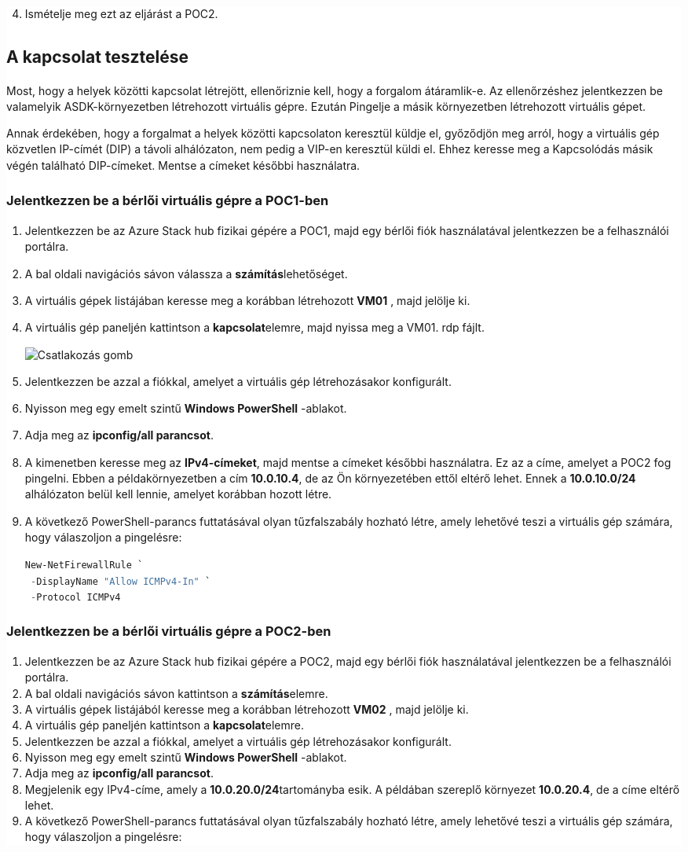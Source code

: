 4. Ismételje meg ezt az eljárást a POC2.

## <a name="test-the-connection"></a>A kapcsolat tesztelése

Most, hogy a helyek közötti kapcsolat létrejött, ellenőriznie kell, hogy a forgalom átáramlik-e. Az ellenőrzéshez jelentkezzen be valamelyik ASDK-környezetben létrehozott virtuális gépre. Ezután Pingelje a másik környezetben létrehozott virtuális gépet.

Annak érdekében, hogy a forgalmat a helyek közötti kapcsolaton keresztül küldje el, győződjön meg arról, hogy a virtuális gép közvetlen IP-címét (DIP) a távoli alhálózaton, nem pedig a VIP-en keresztül küldi el. Ehhez keresse meg a Kapcsolódás másik végén található DIP-címeket. Mentse a címeket későbbi használatra.

### <a name="sign-in-to-the-tenant-vm-in-poc1"></a>Jelentkezzen be a bérlői virtuális gépre a POC1-ben

1. Jelentkezzen be az Azure Stack hub fizikai gépére a POC1, majd egy bérlői fiók használatával jelentkezzen be a felhasználói portálra.
2. A bal oldali navigációs sávon válassza a **számítás**lehetőséget.
3. A virtuális gépek listájában keresse meg a korábban létrehozott **VM01** , majd jelölje ki.
4. A virtuális gép paneljén kattintson a **kapcsolat**elemre, majd nyissa meg a VM01. rdp fájlt.

     ![Csatlakozás gomb](media/azure-stack-create-vpn-connection-one-node-tp2/image17.png)

5. Jelentkezzen be azzal a fiókkal, amelyet a virtuális gép létrehozásakor konfigurált.
6. Nyisson meg egy emelt szintű **Windows PowerShell** -ablakot.
7. Adja meg az **ipconfig/all parancsot**.
8. A kimenetben keresse meg az **IPv4-címeket**, majd mentse a címeket későbbi használatra. Ez az a címe, amelyet a POC2 fog pingelni. Ebben a példakörnyezetben a cím **10.0.10.4**, de az Ön környezetében ettől eltérő lehet. Ennek a **10.0.10.0/24** alhálózaton belül kell lennie, amelyet korábban hozott létre.
9. A következő PowerShell-parancs futtatásával olyan tűzfalszabály hozható létre, amely lehetővé teszi a virtuális gép számára, hogy válaszoljon a pingelésre:

   ```powershell
   New-NetFirewallRule `
    -DisplayName "Allow ICMPv4-In" `
    -Protocol ICMPv4
   ```

### <a name="sign-in-to-the-tenant-vm-in-poc2"></a>Jelentkezzen be a bérlői virtuális gépre a POC2-ben

1. Jelentkezzen be az Azure Stack hub fizikai gépére a POC2, majd egy bérlői fiók használatával jelentkezzen be a felhasználói portálra.
2. A bal oldali navigációs sávon kattintson a **számítás**elemre.
3. A virtuális gépek listájából keresse meg a korábban létrehozott **VM02** , majd jelölje ki.
4. A virtuális gép paneljén kattintson a **kapcsolat**elemre.
5. Jelentkezzen be azzal a fiókkal, amelyet a virtuális gép létrehozásakor konfigurált.
6. Nyisson meg egy emelt szintű **Windows PowerShell** -ablakot.
7. Adja meg az **ipconfig/all parancsot**.
8. Megjelenik egy IPv4-címe, amely a **10.0.20.0/24**tartományba esik. A példában szereplő környezet **10.0.20.4**, de a címe eltérő lehet.
9. A következő PowerShell-parancs futtatásával olyan tűzfalszabály hozható létre, amely lehetővé teszi a virtuális gép számára, hogy válaszoljon a pingelésre:
